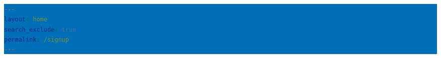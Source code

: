 ```yaml
---
layout: home
search_exclude: true
permalink: /signup
---
```

<head>
    <style>
        body {
            font-family: Arial, sans-serif;
            background-color: #006FB9;
            margin: 0;
            padding: 0;
        }
        .container {
            max-width: 800px;
            margin: 0 auto;
            padding: 20px;
            background-color: #fff;
            border-radius: 8px;
            box-shadow: 0 0 10px rgba(0, 0, 0, 0.1);
        }
        h1, h2 {
            text-align: center;
            color: #ADD8E6;
        }
        form {
            margin-bottom: 20px;
        }
        label {
            display: block;
            margin-bottom: 5px;
            color: #ADD8E6;
        }
        input[type="text"],
        input[type="number"],
        button {
            width: 100%;
            padding: 10px;
            margin-bottom: 10px;
            border: 1px solid #ccc;
            border-radius: 4px;
            box-sizing: border-box;
        }
        button {
            background-color: #007bff;
            color: #fff;
            cursor: pointer;
            transition: background-color 0.3s ease;
        }
        button:hover {
            background-color: #0056b3;
        }
        ul {
            list-style-type: none;
            padding: 0;
            color: #ADD8E6;
        }
        li {
            padding: 10px;
            border-bottom: 1px solid #ccc;
            display: flex;